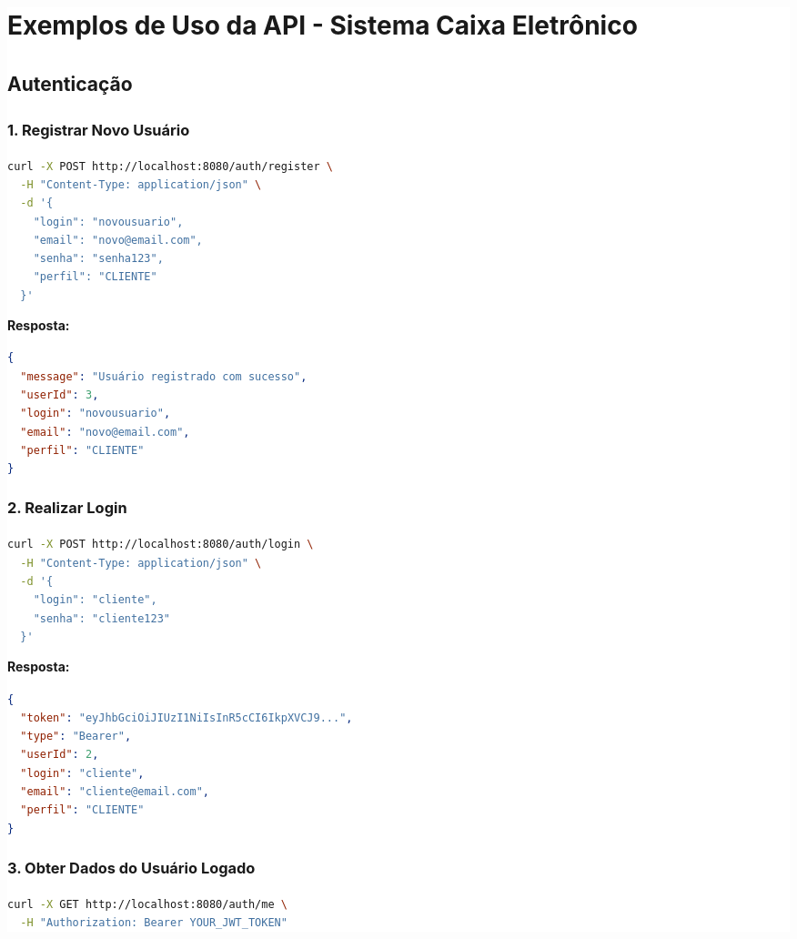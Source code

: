# Exemplos de Uso da API - Sistema Caixa Eletrônico

## Autenticação

### 1. Registrar Novo Usuário
```bash
curl -X POST http://localhost:8080/auth/register \
  -H "Content-Type: application/json" \
  -d '{
    "login": "novousuario",
    "email": "novo@email.com",
    "senha": "senha123",
    "perfil": "CLIENTE"
  }'
```

**Resposta:**
```json
{
  "message": "Usuário registrado com sucesso",
  "userId": 3,
  "login": "novousuario",
  "email": "novo@email.com",
  "perfil": "CLIENTE"
}
```

### 2. Realizar Login
```bash
curl -X POST http://localhost:8080/auth/login \
  -H "Content-Type: application/json" \
  -d '{
    "login": "cliente",
    "senha": "cliente123"
  }'
```

**Resposta:**
```json
{
  "token": "eyJhbGciOiJIUzI1NiIsInR5cCI6IkpXVCJ9...",
  "type": "Bearer",
  "userId": 2,
  "login": "cliente",
  "email": "cliente@email.com",
  "perfil": "CLIENTE"
}
```

### 3. Obter Dados do Usuário Logado
```bash
curl -X GET http://localhost:8080/auth/me \
  -H "Authorization: Bearer YOUR_JWT_TOKEN"
```
